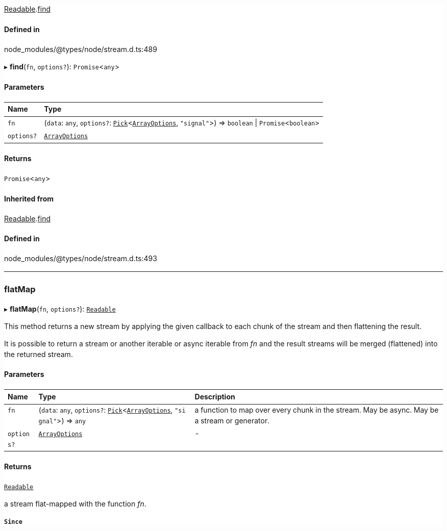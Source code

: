 [Readable](internal_.Readable.md).[find](internal_.Readable.md#find)

#### Defined in

node_modules/@types/node/stream.d.ts:489

▸ **find**(`fn`, `options?`): `Promise`\<`any`\>

#### Parameters

| Name | Type |
| :------ | :------ |
| `fn` | (`data`: `any`, `options?`: [`Pick`](../modules/internal_.md#pick)\<[`ArrayOptions`](../interfaces/internal_.ArrayOptions.md), ``"signal"``\>) => `boolean` \| `Promise`\<`boolean`\> |
| `options?` | [`ArrayOptions`](../interfaces/internal_.ArrayOptions.md) |

#### Returns

`Promise`\<`any`\>

#### Inherited from

[Readable](internal_.Readable.md).[find](internal_.Readable.md#find)

#### Defined in

node_modules/@types/node/stream.d.ts:493

___

### flatMap

▸ **flatMap**(`fn`, `options?`): [`Readable`](internal_.Readable.md)

This method returns a new stream by applying the given callback to each chunk of the stream
and then flattening the result.

It is possible to return a stream or another iterable or async iterable from *fn* and the result streams
will be merged (flattened) into the returned stream.

#### Parameters

| Name | Type | Description |
| :------ | :------ | :------ |
| `fn` | (`data`: `any`, `options?`: [`Pick`](../modules/internal_.md#pick)\<[`ArrayOptions`](../interfaces/internal_.ArrayOptions.md), ``"signal"``\>) => `any` | a function to map over every chunk in the stream. May be async. May be a stream or generator. |
| `options?` | [`ArrayOptions`](../interfaces/internal_.ArrayOptions.md) | - |

#### Returns

[`Readable`](internal_.Readable.md)

a stream flat-mapped with the function *fn*.

**`Since`**
